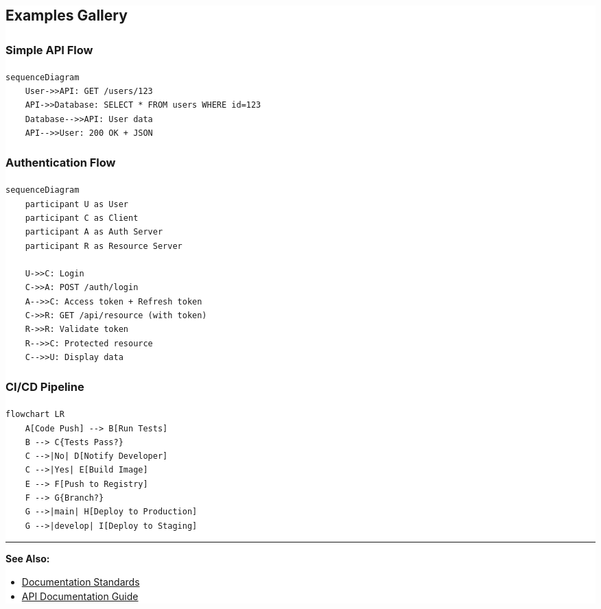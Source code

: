 ## Examples Gallery

### Simple API Flow

```mermaid
sequenceDiagram
    User->>API: GET /users/123
    API->>Database: SELECT * FROM users WHERE id=123
    Database-->>API: User data
    API-->>User: 200 OK + JSON
```

### Authentication Flow

```mermaid
sequenceDiagram
    participant U as User
    participant C as Client
    participant A as Auth Server
    participant R as Resource Server

    U->>C: Login
    C->>A: POST /auth/login
    A-->>C: Access token + Refresh token
    C->>R: GET /api/resource (with token)
    R->>R: Validate token
    R-->>C: Protected resource
    C-->>U: Display data
```

### CI/CD Pipeline

```mermaid
flowchart LR
    A[Code Push] --> B[Run Tests]
    B --> C{Tests Pass?}
    C -->|No| D[Notify Developer]
    C -->|Yes| E[Build Image]
    E --> F[Push to Registry]
    F --> G{Branch?}
    G -->|main| H[Deploy to Production]
    G -->|develop| I[Deploy to Staging]
```

---

**See Also:**
- [Documentation Standards](./documentation_standards.md)
- [API Documentation Guide](./api_documentation_guide.md)